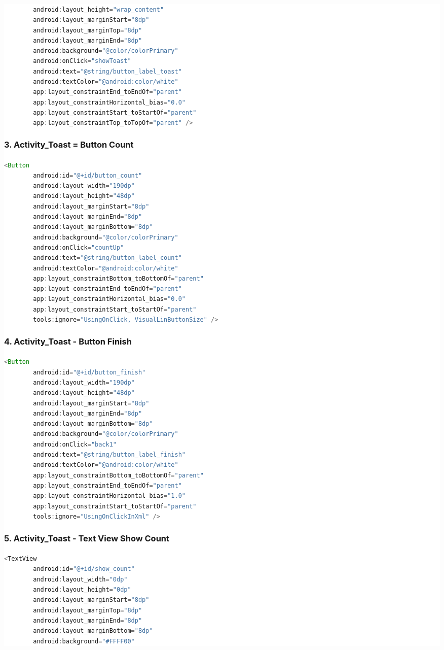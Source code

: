 ```java
        android:layout_height="wrap_content"
        android:layout_marginStart="8dp"
        android:layout_marginTop="8dp"
        android:layout_marginEnd="8dp"
        android:background="@color/colorPrimary"
        android:onClick="showToast"
        android:text="@string/button_label_toast"
        android:textColor="@android:color/white"
        app:layout_constraintEnd_toEndOf="parent"
        app:layout_constraintHorizontal_bias="0.0"
        app:layout_constraintStart_toStartOf="parent"
        app:layout_constraintTop_toTopOf="parent" />
```
### 3. Activity_Toast = Button Count
```java
<Button
        android:id="@+id/button_count"
        android:layout_width="190dp"
        android:layout_height="48dp"
        android:layout_marginStart="8dp"
        android:layout_marginEnd="8dp"
        android:layout_marginBottom="8dp"
        android:background="@color/colorPrimary"
        android:onClick="countUp"
        android:text="@string/button_label_count"
        android:textColor="@android:color/white"
        app:layout_constraintBottom_toBottomOf="parent"
        app:layout_constraintEnd_toEndOf="parent"
        app:layout_constraintHorizontal_bias="0.0"
        app:layout_constraintStart_toStartOf="parent"
        tools:ignore="UsingOnClick, VisualLinButtonSize" />
```
### 4. Activity_Toast - Button Finish
```java
<Button
        android:id="@+id/button_finish"
        android:layout_width="190dp"
        android:layout_height="48dp"
        android:layout_marginStart="8dp"
        android:layout_marginEnd="8dp"
        android:layout_marginBottom="8dp"
        android:background="@color/colorPrimary"
        android:onClick="back1"
        android:text="@string/button_label_finish"
        android:textColor="@android:color/white"
        app:layout_constraintBottom_toBottomOf="parent"
        app:layout_constraintEnd_toEndOf="parent"
        app:layout_constraintHorizontal_bias="1.0"
        app:layout_constraintStart_toStartOf="parent"
        tools:ignore="UsingOnClickInXml" />
```
### 5. Activity_Toast - Text View Show Count
```java
<TextView
        android:id="@+id/show_count"
        android:layout_width="0dp"
        android:layout_height="0dp"
        android:layout_marginStart="8dp"
        android:layout_marginTop="8dp"
        android:layout_marginEnd="8dp"
        android:layout_marginBottom="8dp"
        android:background="#FFFF00"
```